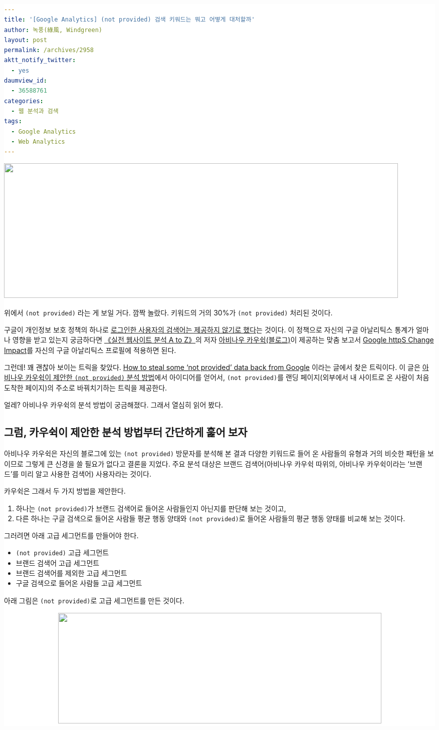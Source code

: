 ```yaml
---
title: '[Google Analytics] (not provided) 검색 키워드는 뭐고 어떻게 대처할까'
author: 녹풍(綠風, Windgreen)
layout: post
permalink: /archives/2958
aktt_notify_twitter:
  - yes
daumview_id:
  - 36588761
categories:
  - 웹 분석과 검색
tags:
  - Google Analytics
  - Web Analytics
---
```

<img class="aligncenter" alt="" src="https://dl.dropbox.com/u/15546257/blog/mytory/google-analytics-not-provied-1.png" width="786" height="269" />

위에서 `(not provided)` 라는 게 보일 거다. 깜짝 놀랐다. 키워드의 거의 30%가 `(not provided)` 처리된 것이다.

구글이 개인정보 보호 정책의 하나로 [로그인한 사용자의 검색어는 제공하지 않기로 했다][1]는 것이다. 이 정책으로 자신의 구글 아날리틱스 통계가 얼마나 영향을 받고 있는지 궁금하다면 [《실전 웹사이트 분석 A to Z》][2]의 저자 [아비나우 카우쉭(블로그)][3]이 제공하는 맞춤 보고서 <a href="https://www.google.com/analytics/web/permalink?type=custom_report&uid=I3_ojx0zRYycZcCjbcrxzg" target="_new">Google httpS Change Impact</a>를 자신의 구글 아날리틱스 프로필에 적용하면 된다.

그런데! 꽤 괜찮아 보이는 트릭을 찾았다. [How to steal some &#8216;not provided&#8217; data back from Google][4] 이라는 글에서 찾은 트릭이다. 이 글은 [아비나우 카우쉭이 제안한 `(not provided)` 분석 방법][5]에서 아이디어를 얻어서, `(not provided)`를 랜딩 페이지(외부에서 내 사이트로 온 사람이 처음 도착한 페이지)의 주소로 바꿔치기하는 트릭을 제공한다.

얼레? 아비나우 카우쉭의 분석 방법이 궁금해졌다. 그래서 열심히 읽어 봤다.

## 그럼, 카우쉭이 제안한 분석 방법부터 간단하게 훑어 보자

아비나우 카우쉭은 자신의 블로그에 있는 `(not provided)` 방문자를 분석해 본 결과 다양한 키워드로 들어 온 사람들의 유형과 거의 비슷한 패턴을 보이므로 그렇게 큰 신경을 쓸 필요가 없다고 결론을 지었다. 주요 분석 대상은 브랜드 검색어(아비나우 카우쉭 따위의, 아비나우 카우쉭이라는 &#8216;브랜드&#8217;를 미리 알고 사용한 검색어) 사용자라는 것이다.

카우쉭은 그래서 두 가지 방법을 제안한다.

1.  하나는 `(not provided)`가 브랜드 검색어로 들어온 사람들인지 아닌지를 판단해 보는 것이고,
2.  다른 하나는 구글 검색으로 들어온 사람들 평균 행동 양태와 `(not provided)`로 들어온 사람들의 평균 행동 양태를 비교해 보는 것이다.

그러려면 아래 고급 세그먼트를 만들어야 한다.

*   `(not provided)` 고급 세그먼트
*   브랜드 검색어 고급 세그먼트
*   브랜드 검색어를 제외한 고급 세그먼트
*   구글 검색으로 들어온 사람들 고급 세그먼트

아래 그림은 `(not provided)`로 고급 세그먼트를 만든 것이다.

<p style="text-align: center;">
  <img class="aligncenter" alt="" src="https://dl.dropbox.com/u/15546257/blog/mytory/google-analytics-not-provied-2.png" width="645" height="221" />
</p>


 [1]: http://googleblog.blogspot.kr/2011/10/making-search-more-secure.html
 [2]: http://mytory.local/archives/2486 "《실전 웹사이트 분석 A to Z》 읽으며 밑줄 그은 것"
 [3]: http://www.kaushik.net/avinash/
 [4]: http://econsultancy.com/us/blog/8342-how-to-steal-some-not-provided-data-back-from-google "How to steal some 'not provided' data back from Google"
 [5]: http://www.kaushik.net/avinash/google-secure-search-keyword-data-analysis/